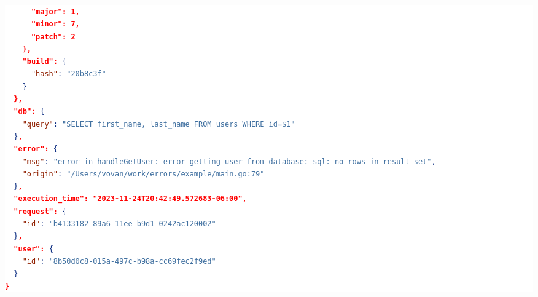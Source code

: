 ```json
      "major": 1,
      "minor": 7,
      "patch": 2
    },
    "build": {
      "hash": "20b8c3f"
    }
  },
  "db": {
    "query": "SELECT first_name, last_name FROM users WHERE id=$1"
  },
  "error": {
    "msg": "error in handleGetUser: error getting user from database: sql: no rows in result set",
    "origin": "/Users/vovan/work/errors/example/main.go:79"
  },
  "execution_time": "2023-11-24T20:42:49.572683-06:00",
  "request": {
    "id": "b4133182-89a6-11ee-b9d1-0242ac120002"
  },
  "user": {
    "id": "8b50d0c8-015a-497c-b98a-cc69fec2f9ed"
  }
}
```
